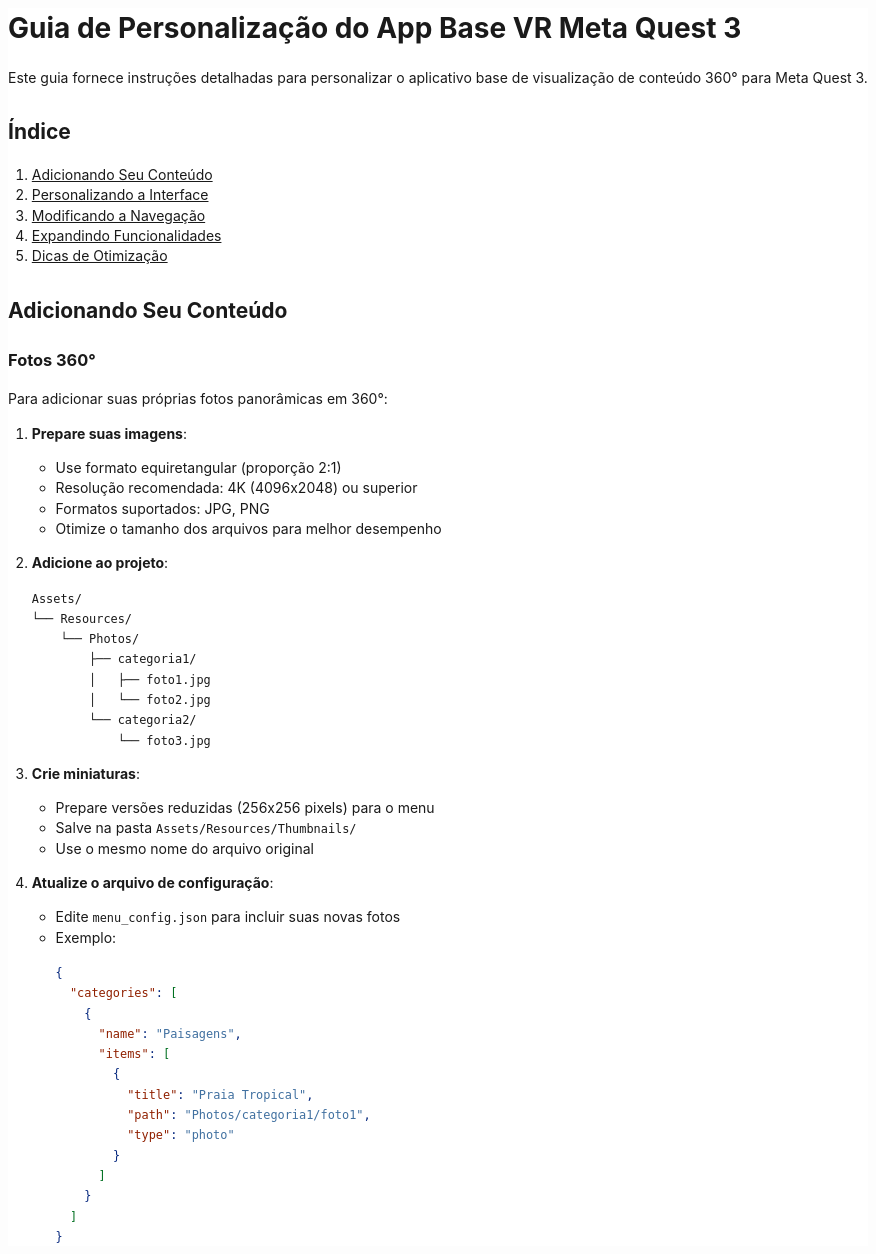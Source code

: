 # Guia de Personalização do App Base VR Meta Quest 3

Este guia fornece instruções detalhadas para personalizar o aplicativo base de visualização de conteúdo 360° para Meta Quest 3.

## Índice
1. [Adicionando Seu Conteúdo](#adicionando-seu-conteúdo)
2. [Personalizando a Interface](#personalizando-a-interface)
3. [Modificando a Navegação](#modificando-a-navegação)
4. [Expandindo Funcionalidades](#expandindo-funcionalidades)
5. [Dicas de Otimização](#dicas-de-otimização)

## Adicionando Seu Conteúdo

### Fotos 360°

Para adicionar suas próprias fotos panorâmicas em 360°:

1. **Prepare suas imagens**:
   - Use formato equiretangular (proporção 2:1)
   - Resolução recomendada: 4K (4096x2048) ou superior
   - Formatos suportados: JPG, PNG
   - Otimize o tamanho dos arquivos para melhor desempenho

2. **Adicione ao projeto**:
   ```
   Assets/
   └── Resources/
       └── Photos/
           ├── categoria1/
           │   ├── foto1.jpg
           │   └── foto2.jpg
           └── categoria2/
               └── foto3.jpg
   ```

3. **Crie miniaturas**:
   - Prepare versões reduzidas (256x256 pixels) para o menu
   - Salve na pasta `Assets/Resources/Thumbnails/`
   - Use o mesmo nome do arquivo original

4. **Atualize o arquivo de configuração**:
   - Edite `menu_config.json` para incluir suas novas fotos
   - Exemplo:
     ```json
     {
       "categories": [
         {
           "name": "Paisagens",
           "items": [
             {
               "title": "Praia Tropical",
               "path": "Photos/categoria1/foto1",
               "type": "photo"
             }
           ]
         }
       ]
     }
     ```
